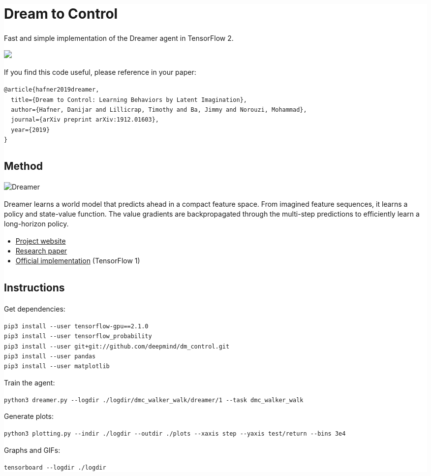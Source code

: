 
# Dream to Control

Fast and simple implementation of the Dreamer agent in TensorFlow 2.

<img width="100%" src="https://imgur.com/x4NUHXl.gif">

If you find this code useful, please reference in your paper:

```
@article{hafner2019dreamer,
  title={Dream to Control: Learning Behaviors by Latent Imagination},
  author={Hafner, Danijar and Lillicrap, Timothy and Ba, Jimmy and Norouzi, Mohammad},
  journal={arXiv preprint arXiv:1912.01603},
  year={2019}
}
```

## Method

![Dreamer](https://imgur.com/JrXC4rh.png)

Dreamer learns a world model that predicts ahead in a compact feature space.
From imagined feature sequences, it learns a policy and state-value function.
The value gradients are backpropagated through the multi-step predictions to
efficiently learn a long-horizon policy.

- [Project website][website]
- [Research paper][paper]
- [Official implementation][code] (TensorFlow 1)

[website]: https://danijar.com/dreamer
[paper]: https://arxiv.org/pdf/1912.01603.pdf
[code]: https://github.com/google-research/dreamer

## Instructions

Get dependencies:

```
pip3 install --user tensorflow-gpu==2.1.0
pip3 install --user tensorflow_probability
pip3 install --user git+git://github.com/deepmind/dm_control.git
pip3 install --user pandas
pip3 install --user matplotlib
```

Train the agent:

```
python3 dreamer.py --logdir ./logdir/dmc_walker_walk/dreamer/1 --task dmc_walker_walk
```

Generate plots:

```
python3 plotting.py --indir ./logdir --outdir ./plots --xaxis step --yaxis test/return --bins 3e4
```

Graphs and GIFs:

```
tensorboard --logdir ./logdir
```

